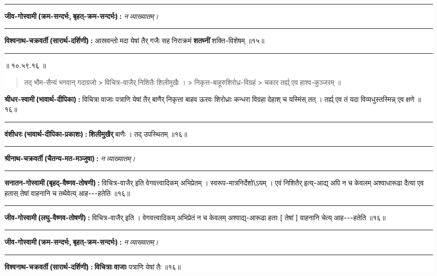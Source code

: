 
______


**जीव-गोस्वामी (क्रम-सन्दर्भः, बृहत्-क्रम-सन्दर्भः) :** *न व्याख्यातम्।*


______


**विश्वनाथ-चक्रवर्ती (सारार्थ-दर्शिणी) :** आस्रवन्तो मदा येषां तैर् गजैः सह निराक्रमं **शतघ्नीं** शक्ति-विशेषम् ॥१५॥


______


॥ १०.५९.१६ ॥

> तद् भौम-सैन्यं भगवान् गदाग्रजो >
> विचित्र-वाजैर् निशितैः शिलीमुखैः । >
> निकृत्त-बाहूरुशिरोध्र-विग्रहं >
> चकार तर्ह्य् एव हाश्व-कुञ्जरम् ॥

**श्रीधर-स्वामी (भावार्थ-दीपिका) :** विचित्रा वाजाः पत्राणि येषां तैर् बाणैर् निकृत्ता बाहव ऊरवः शिरोध्राः कन्धरा विग्रहा देहाश् च यस्मिंस् तत् । तर्ह्य् एव तं यदा विव्यधुस्तस्मिन्न् एव क्षणे ॥१६॥


______


**वंशीधरः (भावार्थ-दीपिका-प्रकाशः) : शिलीमुखैर्** बाणैः । तद् उपस्थितम् ॥१६॥


______


**श्रीनाथ-चक्रवर्ती (चैतन्य-मत-मञ्जुषा) :** *न व्याख्यातम्।*


______


**सनातन-गोस्वामी (बृहद्-वैष्णव-तोषणी) :** विचित्र-वाजैर् इति वेगवत्त्वादिकम् अभिप्रेतम् । स्वरूप-मात्रनिर्देशो\ऽयम् । एवं निशितैर् इत्य्-आद्य् अपि न च केवलम् अश्वाधारूढा दैत्या एव हतास् तेषां वाहनानि च तथैवेत्य् आह---हतेति ॥१६॥


______


**जीव-गोस्वामी (लघु-वैष्णव-तोषणी) :** विचित्र-वाजैर् इति । वेगवत्त्वादिकम् अभिप्रेतं न च केवलम् अश्वाद्य्-आरूढा हताः \[ तेषां \] वाहनानि चेत्य् आह---हतेति ॥१६॥


______


**जीव-गोस्वामी (क्रम-सन्दर्भः, बृहत्-क्रम-सन्दर्भः) :** *न व्याख्यातम्।*


______


**विश्वनाथ-चक्रवर्ती (सारार्थ-दर्शिणी) : विचित्राः वाजाः** पत्राणि येषां तैः ॥१६॥
